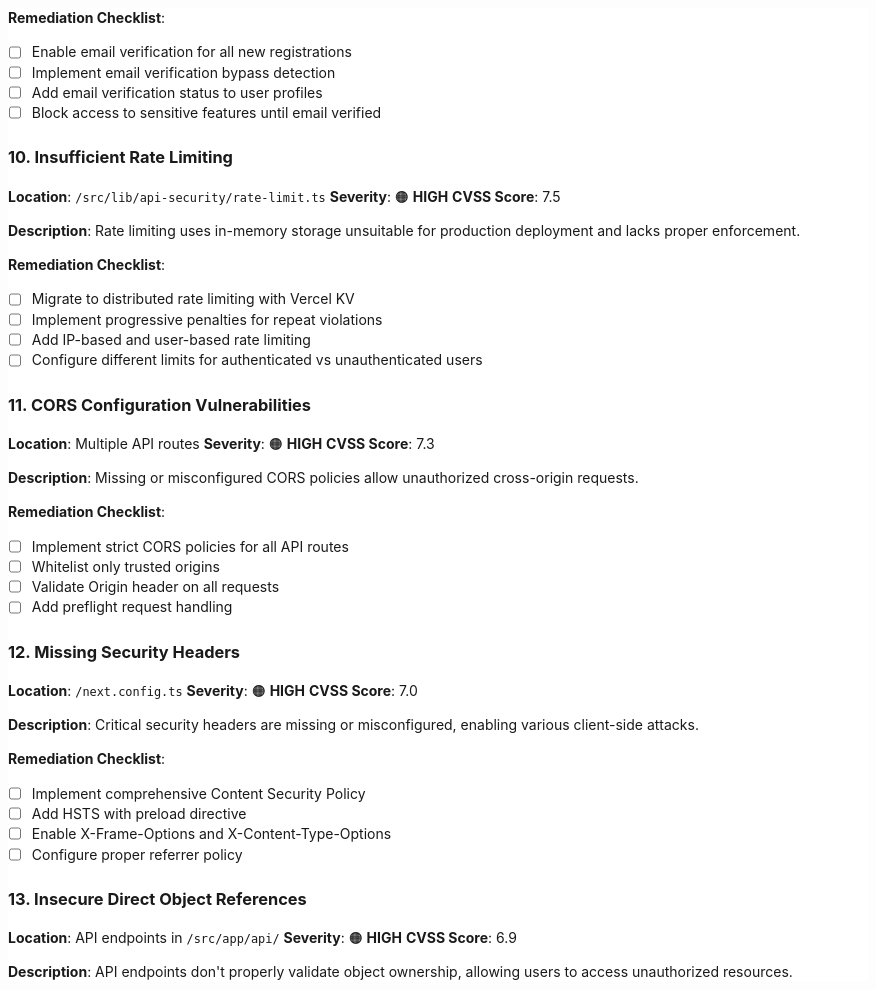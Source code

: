 **Remediation Checklist**:
- [ ] Enable email verification for all new registrations
- [ ] Implement email verification bypass detection
- [ ] Add email verification status to user profiles
- [ ] Block access to sensitive features until email verified

### 10. Insufficient Rate Limiting
**Location**: `/src/lib/api-security/rate-limit.ts`
**Severity**: 🟠 **HIGH**
**CVSS Score**: 7.5

**Description**: Rate limiting uses in-memory storage unsuitable for production deployment and lacks proper enforcement.

**Remediation Checklist**:
- [ ] Migrate to distributed rate limiting with Vercel KV
- [ ] Implement progressive penalties for repeat violations
- [ ] Add IP-based and user-based rate limiting
- [ ] Configure different limits for authenticated vs unauthenticated users

### 11. CORS Configuration Vulnerabilities
**Location**: Multiple API routes
**Severity**: 🟠 **HIGH**
**CVSS Score**: 7.3

**Description**: Missing or misconfigured CORS policies allow unauthorized cross-origin requests.

**Remediation Checklist**:
- [ ] Implement strict CORS policies for all API routes
- [ ] Whitelist only trusted origins
- [ ] Validate Origin header on all requests
- [ ] Add preflight request handling

### 12. Missing Security Headers
**Location**: `/next.config.ts`
**Severity**: 🟠 **HIGH**
**CVSS Score**: 7.0

**Description**: Critical security headers are missing or misconfigured, enabling various client-side attacks.

**Remediation Checklist**:
- [ ] Implement comprehensive Content Security Policy
- [ ] Add HSTS with preload directive
- [ ] Enable X-Frame-Options and X-Content-Type-Options
- [ ] Configure proper referrer policy

### 13. Insecure Direct Object References
**Location**: API endpoints in `/src/app/api/`
**Severity**: 🟠 **HIGH**
**CVSS Score**: 6.9

**Description**: API endpoints don't properly validate object ownership, allowing users to access unauthorized resources.
